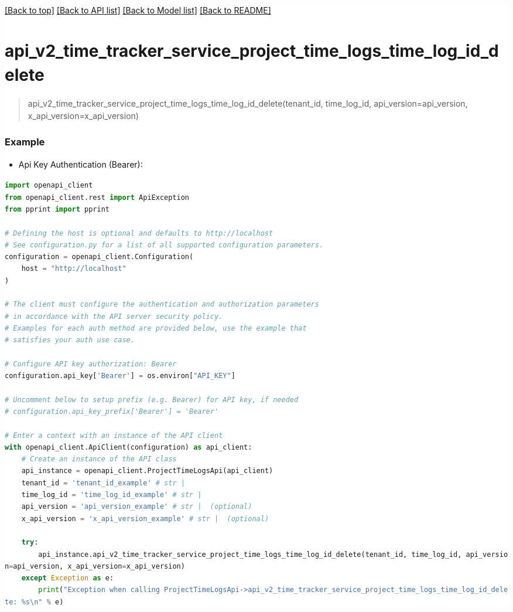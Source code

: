 [[Back to top]](#) [[Back to API list]](../README.md#documentation-for-api-endpoints) [[Back to Model list]](../README.md#documentation-for-models) [[Back to README]](../README.md)

# **api_v2_time_tracker_service_project_time_logs_time_log_id_delete**
> api_v2_time_tracker_service_project_time_logs_time_log_id_delete(tenant_id, time_log_id, api_version=api_version, x_api_version=x_api_version)



### Example

* Api Key Authentication (Bearer):

```python
import openapi_client
from openapi_client.rest import ApiException
from pprint import pprint

# Defining the host is optional and defaults to http://localhost
# See configuration.py for a list of all supported configuration parameters.
configuration = openapi_client.Configuration(
    host = "http://localhost"
)

# The client must configure the authentication and authorization parameters
# in accordance with the API server security policy.
# Examples for each auth method are provided below, use the example that
# satisfies your auth use case.

# Configure API key authorization: Bearer
configuration.api_key['Bearer'] = os.environ["API_KEY"]

# Uncomment below to setup prefix (e.g. Bearer) for API key, if needed
# configuration.api_key_prefix['Bearer'] = 'Bearer'

# Enter a context with an instance of the API client
with openapi_client.ApiClient(configuration) as api_client:
    # Create an instance of the API class
    api_instance = openapi_client.ProjectTimeLogsApi(api_client)
    tenant_id = 'tenant_id_example' # str | 
    time_log_id = 'time_log_id_example' # str | 
    api_version = 'api_version_example' # str |  (optional)
    x_api_version = 'x_api_version_example' # str |  (optional)

    try:
        api_instance.api_v2_time_tracker_service_project_time_logs_time_log_id_delete(tenant_id, time_log_id, api_version=api_version, x_api_version=x_api_version)
    except Exception as e:
        print("Exception when calling ProjectTimeLogsApi->api_v2_time_tracker_service_project_time_logs_time_log_id_delete: %s\n" % e)
```
